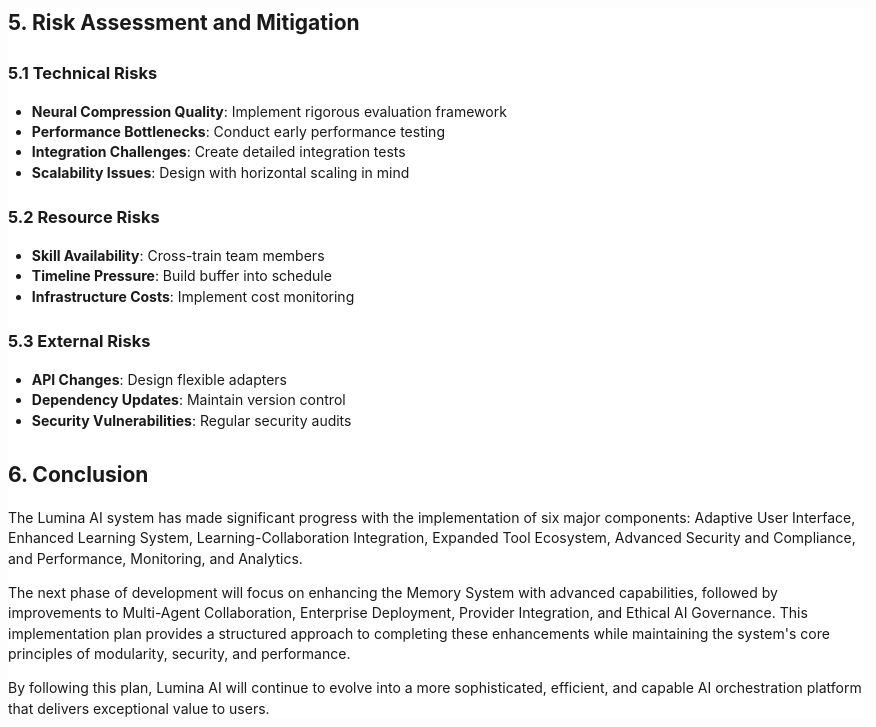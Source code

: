 ## 5. Risk Assessment and Mitigation

### 5.1 Technical Risks
- **Neural Compression Quality**: Implement rigorous evaluation framework
- **Performance Bottlenecks**: Conduct early performance testing
- **Integration Challenges**: Create detailed integration tests
- **Scalability Issues**: Design with horizontal scaling in mind

### 5.2 Resource Risks
- **Skill Availability**: Cross-train team members
- **Timeline Pressure**: Build buffer into schedule
- **Infrastructure Costs**: Implement cost monitoring

### 5.3 External Risks
- **API Changes**: Design flexible adapters
- **Dependency Updates**: Maintain version control
- **Security Vulnerabilities**: Regular security audits

## 6. Conclusion

The Lumina AI system has made significant progress with the implementation of six major components: Adaptive User Interface, Enhanced Learning System, Learning-Collaboration Integration, Expanded Tool Ecosystem, Advanced Security and Compliance, and Performance, Monitoring, and Analytics.

The next phase of development will focus on enhancing the Memory System with advanced capabilities, followed by improvements to Multi-Agent Collaboration, Enterprise Deployment, Provider Integration, and Ethical AI Governance. This implementation plan provides a structured approach to completing these enhancements while maintaining the system's core principles of modularity, security, and performance.

By following this plan, Lumina AI will continue to evolve into a more sophisticated, efficient, and capable AI orchestration platform that delivers exceptional value to users.
